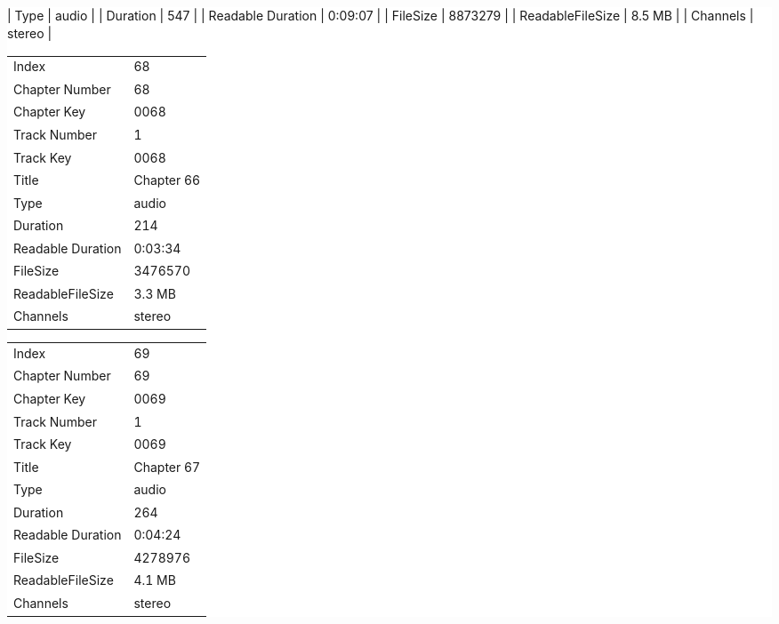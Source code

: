 | Type | audio |
| Duration | 547 |
| Readable Duration | 0:09:07 |
| FileSize | 8873279 |
| ReadableFileSize | 8.5 MB |
| Channels | stereo |

|  |  |
| - | - |
| Index | 68 |
| Chapter Number | 68 |
| Chapter Key | 0068 |
| Track Number | 1 |
| Track Key | 0068 |
| Title | Chapter 66 |
| Type | audio |
| Duration | 214 |
| Readable Duration | 0:03:34 |
| FileSize | 3476570 |
| ReadableFileSize | 3.3 MB |
| Channels | stereo |

|  |  |
| - | - |
| Index | 69 |
| Chapter Number | 69 |
| Chapter Key | 0069 |
| Track Number | 1 |
| Track Key | 0069 |
| Title | Chapter 67 |
| Type | audio |
| Duration | 264 |
| Readable Duration | 0:04:24 |
| FileSize | 4278976 |
| ReadableFileSize | 4.1 MB |
| Channels | stereo |
